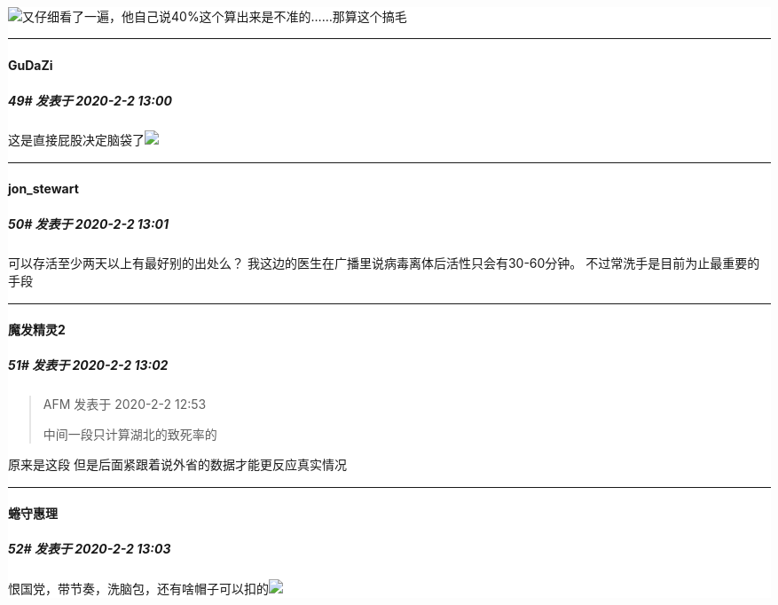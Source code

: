 

<img src="https://static.saraba1st.com/image/smiley/face2017/001.png" referrerpolicy="no-referrer">又仔细看了一遍，他自己说40%这个算出来是不准的……那算这个搞毛







-----

####  GuDaZi  
##### 49#       发表于 2020-2-2 13:00




这是直接屁股决定脑袋了<img src="https://static.saraba1st.com/image/smiley/face2017/067.png" referrerpolicy="no-referrer">







-----

####  jon_stewart  
##### 50#       发表于 2020-2-2 13:01




可以存活至少两天以上有最好别的出处么？ 我这边的医生在广播里说病毒离体后活性只会有30-60分钟。 不过常洗手是目前为止最重要的手段







-----

####  魔发精灵2  
##### 51#       发表于 2020-2-2 13:02



<blockquote>AFM 发表于 2020-2-2 12:53

中间一段只计算湖北的致死率的</blockquote>
原来是这段 但是后面紧跟着说外省的数据才能更反应真实情况







-----

####  蜷守惠理  
##### 52#       发表于 2020-2-2 13:03




恨国党，带节奏，洗脑包，还有啥帽子可以扣的<img src="https://static.saraba1st.com/image/smiley/face2017/017.png" referrerpolicy="no-referrer">
